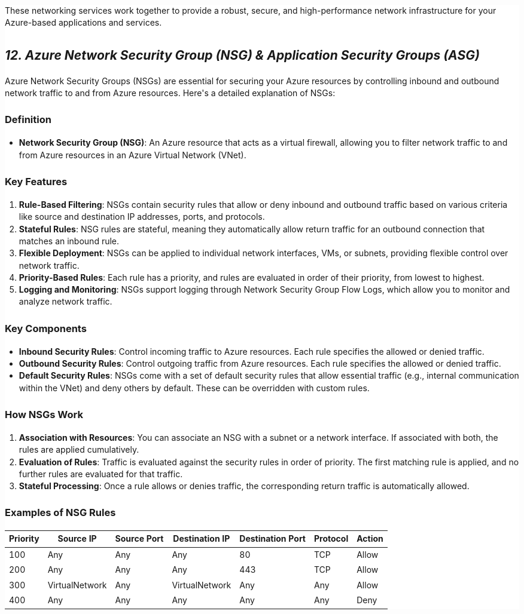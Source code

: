 These networking services work together to provide a robust, secure, and high-performance network infrastructure for your Azure-based applications and services.

## ***12. Azure Network Security Group (NSG) & Application Security Groups (ASG)***

Azure Network Security Groups (NSGs) are essential for securing your Azure resources by controlling inbound and outbound network traffic to and from Azure resources. Here's a detailed explanation of NSGs:

### **Definition**

- **Network Security Group (NSG)**: An Azure resource that acts as a virtual firewall, allowing you to filter network traffic to and from Azure resources in an Azure Virtual Network (VNet).

### **Key Features**

1. **Rule-Based Filtering**: NSGs contain security rules that allow or deny inbound and outbound traffic based on various criteria like source and destination IP addresses, ports, and protocols.
2. **Stateful Rules**: NSG rules are stateful, meaning they automatically allow return traffic for an outbound connection that matches an inbound rule.
3. **Flexible Deployment**: NSGs can be applied to individual network interfaces, VMs, or subnets, providing flexible control over network traffic.
4. **Priority-Based Rules**: Each rule has a priority, and rules are evaluated in order of their priority, from lowest to highest.
5. **Logging and Monitoring**: NSGs support logging through Network Security Group Flow Logs, which allow you to monitor and analyze network traffic.

### **Key Components**
- **Inbound Security Rules**: Control incoming traffic to Azure resources. Each rule specifies the allowed or denied traffic.
- **Outbound Security Rules**: Control outgoing traffic from Azure resources. Each rule specifies the allowed or denied traffic.
- **Default Security Rules**: NSGs come with a set of default security rules that allow essential traffic (e.g., internal communication within the VNet) and deny others by default. These can be overridden with custom rules.

### **How NSGs Work**
1. **Association with Resources**: You can associate an NSG with a subnet or a network interface. If associated with both, the rules are applied cumulatively.
2. **Evaluation of Rules**: Traffic is evaluated against the security rules in order of priority. The first matching rule is applied, and no further rules are evaluated for that traffic.
3. **Stateful Processing**: Once a rule allows or denies traffic, the corresponding return traffic is automatically allowed.

### **Examples of NSG Rules**
| Priority | Source IP | Source Port | Destination IP | Destination Port | Protocol | Action |
|----------|-----------|-------------|----------------|------------------|----------|--------|
| 100      | Any       | Any         | Any            | 80               | TCP      | Allow  |
| 200      | Any       | Any         | Any            | 443              | TCP      | Allow  |
| 300      | VirtualNetwork | Any    | VirtualNetwork | Any              | Any      | Allow  |
| 400      | Any       | Any         | Any            | Any              | Any      | Deny   |
